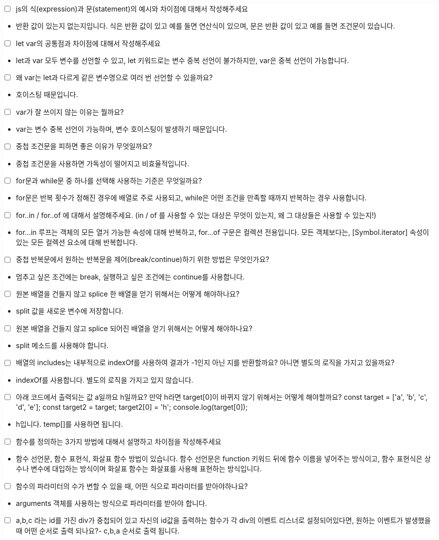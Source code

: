 - [ ] js의 식(expression)과 문(statement)의 예시와 차이점에 대해서 작성해주세요
- 반환 값이 있는지 없는지입니다. 식은 반환 값이 있고 예를 들면 연산식이 있으며, 문은 반환 값이 있고 예를 들면 조건문이 있습니다.
- [ ] let var의 공통점과 차이점에 대해서 작성해주세요
- let과 var 모두 변수를 선언할 수 있고, let 키워드로는 변수 중복 선언이 불가하지만, var은 중복 선언이 가능합니다.
- [ ] 왜 var는 let과 다르게 같은 변수명으로 여러 번 선언할 수 있을까요?
- 호이스팅 때문입니다.
- [ ] var가 잘 쓰이지 않는 이유는 뭘까요?
- var는 변수 중복 선언이 가능하며, 변수 호이스팅이 발생하기 때문입니다.
- [ ] 중첩 조건문을 피하면 좋은 이유가 무엇일까요?
- 중첩 조건문을 사용하면 가독성이 떨어지고 비효율적입니다.
- [ ] for문과 while문 중 하나를 선택해 사용하는 기준은 무엇일까요?
- for문은 반복 횟수가 정해진 경우에 배열로 주로 사용되고, while은 어떤 조건을 만족할 때까지 반복하는 경우 사용합니다.
- [ ] for..in / for..of 에 대해서 설명해주세요.
  (in / of 를 사용할 수 있는 대상은 무엇이 있는지, 왜 그 대상들은 사용할 수 있는지!)
-  for...in 루프는 객체의 모든 열거 가능한 속성에 대해 반복하고, for...of 구문은 컬렉션 전용입니다. 모든 객체보다는, [Symbol.iterator] 속성이 있는 모든 컬렉션 요소에 대해 반복합니다.
- [ ] 중첩 반복문에서 원하는 반복문을 제어(break/continue)하기 위한 방법은 무엇인가요?
-  멈추고 싶은 조건에는 break, 실행하고 싶은 조건에는 continue를 사용합니다.
- [ ] 원본 배열을 건들지 않고 splice 한 배열을 얻기 위해서는 어떻게 해야하나요?
- split 값을 새로운 변수에 저장합니다.
- [ ] 원본 배열을 건들지 않고 splice 되어진 배열을 얻기 위해서는 어떻게 해야하나요?
- split 메소드를 사용해야 합니다.
- [ ] 배열의 includes는 내부적으로 indexOf를 사용하여 결과가 -1인지 아닌 지를 반환할까요? 아니면 별도의 로직을 가지고 있을까요?
- indexOf를 사용합니다. 별도의 로직을 가지고 있지 않습니다.
- [ ] 아래 코드에서 출력되는 값  a일까요 h일까요? 만약 h라면 target[0]이 바뀌지 않기 위해서는 어떻게 해야할까요?
 const target = ['a', 'b', 'c', 'd', 'e'];
 const target2 = target;
 target2[0] = 'h';
 console.log(target[0]);
- h입니다. temp[]를 사용하면 됩니다.
- [ ] 함수를 정의하는 3가지 방법에 대해서 설명하고 차이점을 작성해주세요
- 함수 선언문, 함수 표현식, 화살표 함수 방법이 있습니다. 함수 선언문은 function 키워드 뒤에 함수 이름을 넣어주는 방식이고, 함수 표현식은 상수나 변수에 대입하는 방식이며 화살표 함수는 화살표를 사용해 표현하는 방식입니다.
- [ ] 함수의 파라미터의 수가 변할 수 있을 때, 어떤 식으로 파라미터를 받아야하나요?
- arguments 객체를 사용하는 방식으로 파라미터를 받아야 합니다.
- [ ] a,b,c 라는 id를 가진 div가 중첩되어 있고 자신의 id값을 출력하는 함수가 각 div의 이벤트 리스너로 설정되어있다면, 원하는 이벤트가 발생했을 때 어떤 순서로 출력 되나요?- c,b,a 순서로 출력 됩니다.